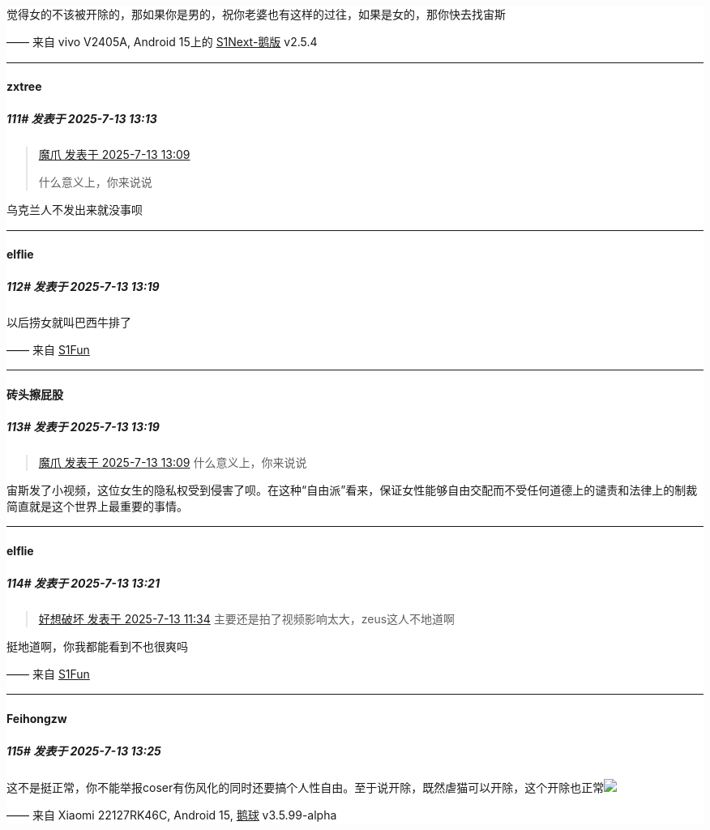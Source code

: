 觉得女的不该被开除的，那如果你是男的，祝你老婆也有这样的过往，如果是女的，那你快去找宙斯

—— 来自 vivo V2405A, Android 15上的 [S1Next-鹅版](https://github.com/ykrank/S1-Next/releases) v2.5.4

*****

####  zxtree  
##### 111#       发表于 2025-7-13 13:13

<blockquote><a href="httphttps://stage1st.com/2b/forum.php?mod=redirect&amp;goto=findpost&amp;pid=68091150&amp;ptid=2256353" target="_blank">魔爪 发表于 2025-7-13 13:09</a>

什么意义上，你来说说</blockquote>
乌克兰人不发出来就没事呗


*****

####  elflie  
##### 112#       发表于 2025-7-13 13:19

以后捞女就叫巴西牛排了

—— 来自 [S1Fun](https://s1fun.koalcat.com)

*****

####  砖头擦屁股  
##### 113#       发表于 2025-7-13 13:19

<blockquote><a href="httphttps://stage1st.com/2b/forum.php?mod=redirect&amp;goto=findpost&amp;pid=68091150&amp;ptid=2256353" target="_blank">魔爪 发表于 2025-7-13 13:09</a>
什么意义上，你来说说</blockquote>
宙斯发了小视频，这位女生的隐私权受到侵害了呗。在这种“自由派”看来，保证女性能够自由交配而不受任何道德上的谴责和法律上的制裁简直就是这个世界上最重要的事情。


*****

####  elflie  
##### 114#       发表于 2025-7-13 13:21

<blockquote><a href="httphttps://stage1st.com/2b/forum.php?mod=redirect&amp;goto=findpost&amp;pid=68090791&amp;ptid=2256353" target="_blank">好想破坏 发表于 2025-7-13 11:34</a>
主要还是拍了视频影响太大，zeus这人不地道啊</blockquote>
挺地道啊，你我都能看到不也很爽吗

—— 来自 [S1Fun](https://s1fun.koalcat.com)

*****

####  Feihongzw  
##### 115#       发表于 2025-7-13 13:25

这不是挺正常，你不能举报coser有伤风化的同时还要搞个人性自由。至于说开除，既然虐猫可以开除，这个开除也正常<img src="https://static.stage1st.com/image/smiley/face2017/001.png" referrerpolicy="no-referrer">

—— 来自 Xiaomi 22127RK46C, Android 15, [鹅球](https://www.pgyer.com/xfPejhuq) v3.5.99-alpha
